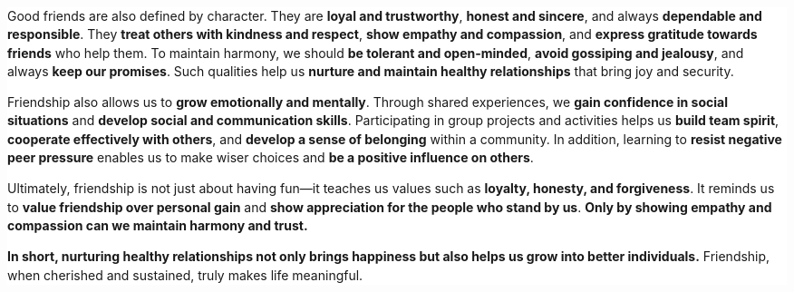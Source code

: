 Good friends are also defined by character. They are **loyal and trustworthy**, **honest and sincere**, and always **dependable and responsible**. They **treat others with kindness and respect**, **show empathy and compassion**, and **express gratitude towards friends** who help them. To maintain harmony, we should **be tolerant and open-minded**, **avoid gossiping and jealousy**, and always **keep our promises**. Such qualities help us **nurture and maintain healthy relationships** that bring joy and security.

Friendship also allows us to **grow emotionally and mentally**. Through shared experiences, we **gain confidence in social situations** and **develop social and communication skills**. Participating in group projects and activities helps us **build team spirit**, **cooperate effectively with others**, and **develop a sense of belonging** within a community. In addition, learning to **resist negative peer pressure** enables us to make wiser choices and **be a positive influence on others**.

Ultimately, friendship is not just about having fun—it teaches us values such as **loyalty, honesty, and forgiveness**. It reminds us to **value friendship over personal gain** and **show appreciation for the people who stand by us**. **Only by showing empathy and compassion can we maintain harmony and trust.**

**In short, nurturing healthy relationships not only brings happiness but also helps us grow into better individuals.** Friendship, when cherished and sustained, truly makes life meaningful.
